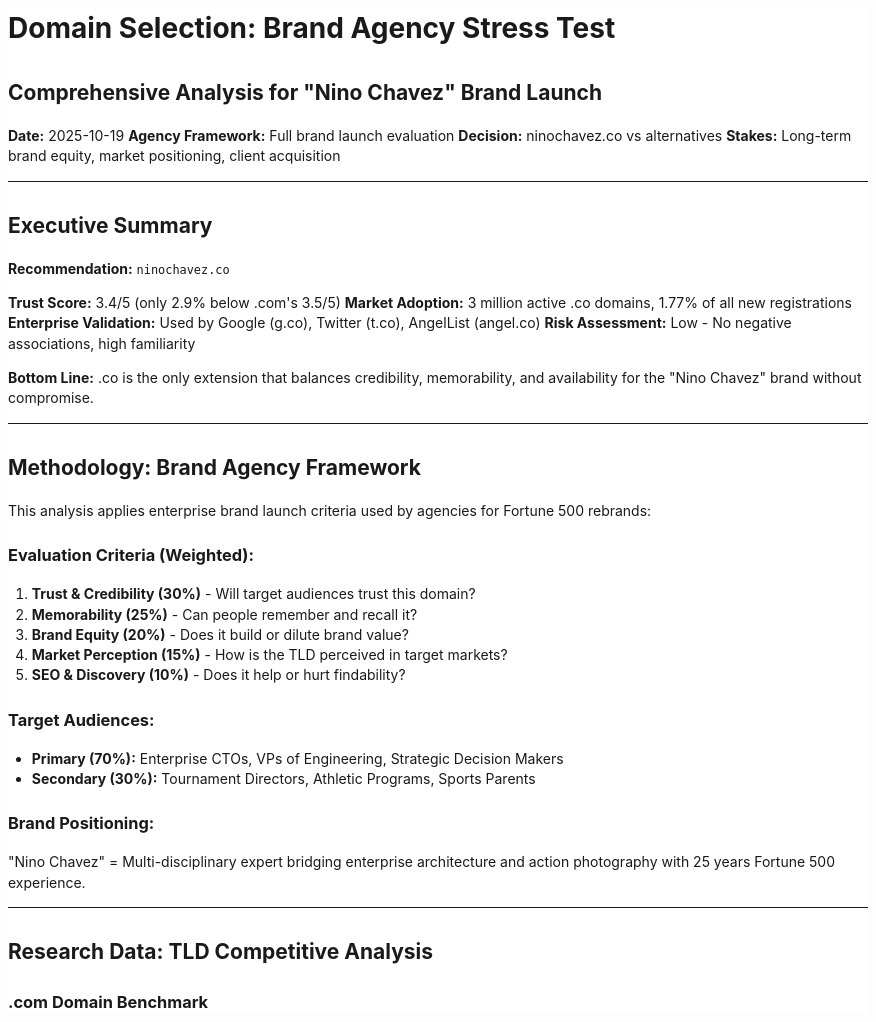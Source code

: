 # Domain Selection: Brand Agency Stress Test
## Comprehensive Analysis for "Nino Chavez" Brand Launch

**Date:** 2025-10-19
**Agency Framework:** Full brand launch evaluation
**Decision:** ninochavez.co vs alternatives
**Stakes:** Long-term brand equity, market positioning, client acquisition

---

## Executive Summary

**Recommendation:** `ninochavez.co`

**Trust Score:** 3.4/5 (only 2.9% below .com's 3.5/5)
**Market Adoption:** 3 million active .co domains, 1.77% of all new registrations
**Enterprise Validation:** Used by Google (g.co), Twitter (t.co), AngelList (angel.co)
**Risk Assessment:** Low - No negative associations, high familiarity

**Bottom Line:** .co is the only extension that balances credibility, memorability, and availability for the "Nino Chavez" brand without compromise.

---

## Methodology: Brand Agency Framework

This analysis applies enterprise brand launch criteria used by agencies for Fortune 500 rebrands:

### **Evaluation Criteria (Weighted):**
1. **Trust & Credibility (30%)** - Will target audiences trust this domain?
2. **Memorability (25%)** - Can people remember and recall it?
3. **Brand Equity (20%)** - Does it build or dilute brand value?
4. **Market Perception (15%)** - How is the TLD perceived in target markets?
5. **SEO & Discovery (10%)** - Does it help or hurt findability?

### **Target Audiences:**
- **Primary (70%):** Enterprise CTOs, VPs of Engineering, Strategic Decision Makers
- **Secondary (30%):** Tournament Directors, Athletic Programs, Sports Parents

### **Brand Positioning:**
"Nino Chavez" = Multi-disciplinary expert bridging enterprise architecture and action photography with 25 years Fortune 500 experience.

---

## Research Data: TLD Competitive Analysis

### .com Domain Benchmark

